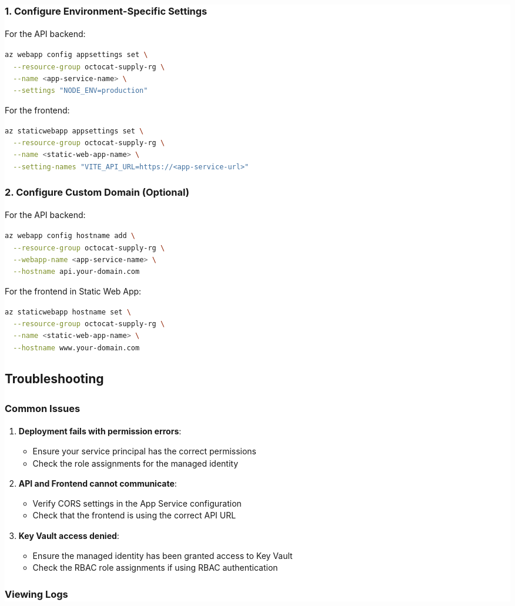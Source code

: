 ### 1. Configure Environment-Specific Settings

For the API backend:
```zsh
az webapp config appsettings set \
  --resource-group octocat-supply-rg \
  --name <app-service-name> \
  --settings "NODE_ENV=production"
```

For the frontend:
```zsh
az staticwebapp appsettings set \
  --resource-group octocat-supply-rg \
  --name <static-web-app-name> \
  --setting-names "VITE_API_URL=https://<app-service-url>"
```

### 2. Configure Custom Domain (Optional)

For the API backend:
```zsh
az webapp config hostname add \
  --resource-group octocat-supply-rg \
  --webapp-name <app-service-name> \
  --hostname api.your-domain.com
```

For the frontend in Static Web App:
```zsh
az staticwebapp hostname set \
  --resource-group octocat-supply-rg \
  --name <static-web-app-name> \
  --hostname www.your-domain.com
```

## Troubleshooting

### Common Issues

1. **Deployment fails with permission errors**:
   - Ensure your service principal has the correct permissions
   - Check the role assignments for the managed identity

2. **API and Frontend cannot communicate**:
   - Verify CORS settings in the App Service configuration
   - Check that the frontend is using the correct API URL

3. **Key Vault access denied**:
   - Ensure the managed identity has been granted access to Key Vault
   - Check the RBAC role assignments if using RBAC authentication

### Viewing Logs
